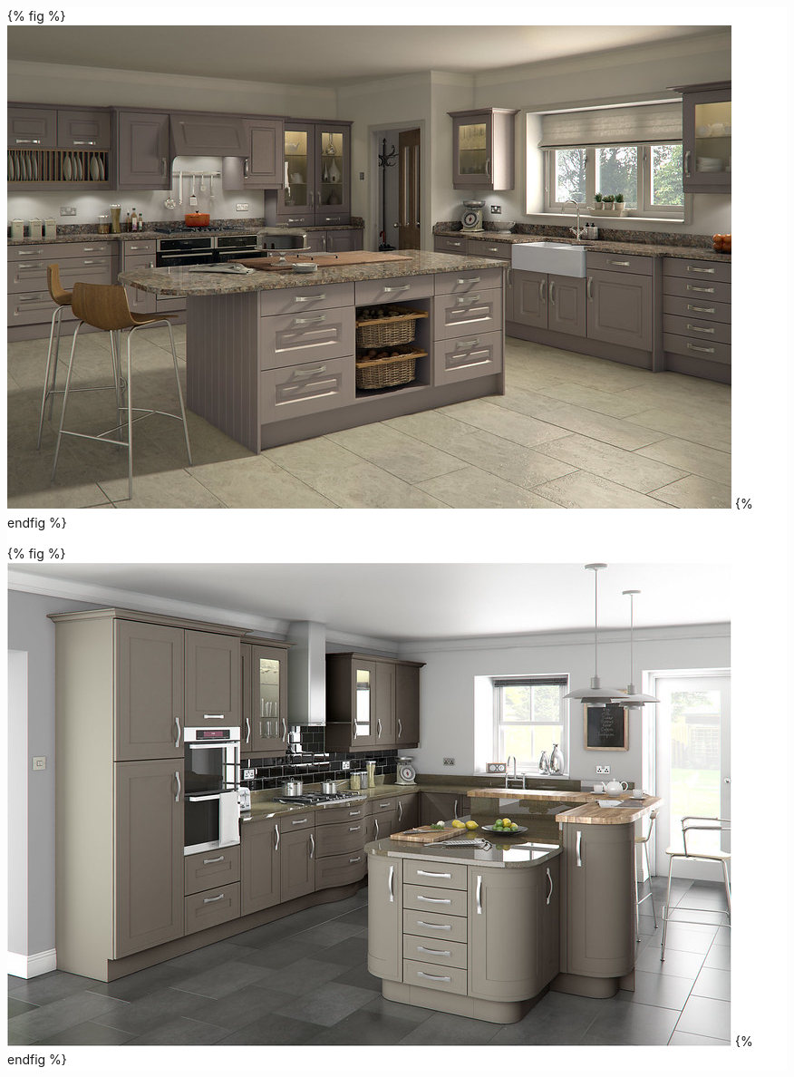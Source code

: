 {% fig %}
![Szara kuchnia ciepła](/uploads/szara-kuchnia-nowoczesny-styl.jpg "Szara kuchnia ciepła")
{% endfig %}

{% fig %}
![Szara kuchnia różne odcienie](/uploads/szara-kuchnia-cieply-odcien.jpg "Szara kuchnia różne odcienie")
{% endfig %}
